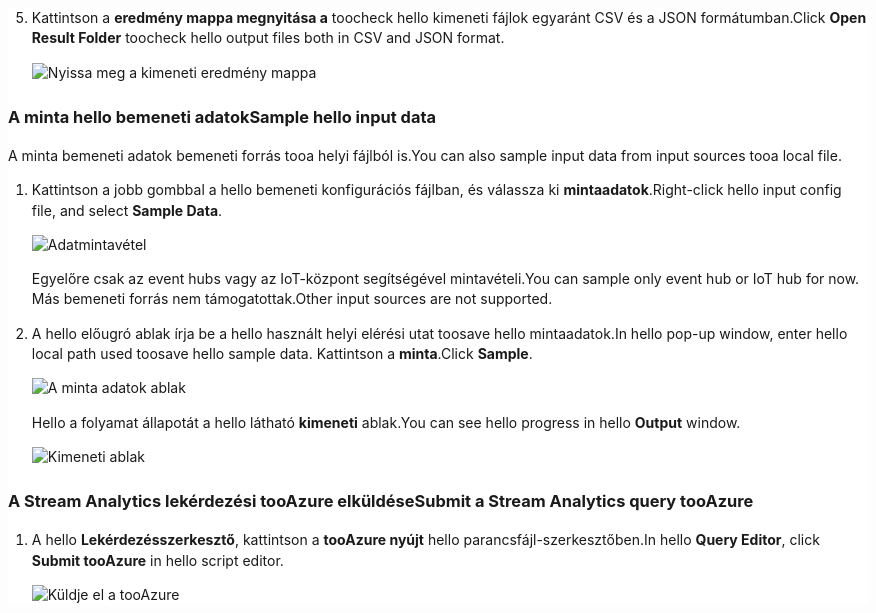 5. <span data-ttu-id="6430e-218">Kattintson a **eredmény mappa megnyitása a** toocheck hello kimeneti fájlok egyaránt CSV és a JSON formátumban.</span><span class="sxs-lookup"><span data-stu-id="6430e-218">Click **Open Result Folder** toocheck hello output files both in CSV and JSON format.</span></span>

    ![Nyissa meg a kimeneti eredmény mappa](./media/stream-analytics-tools-for-vs/local-testing-files.png)
 

### <a name="sample-hello-input-data"></a><span data-ttu-id="6430e-220">A minta hello bemeneti adatok</span><span class="sxs-lookup"><span data-stu-id="6430e-220">Sample hello input data</span></span>
<span data-ttu-id="6430e-221">A minta bemeneti adatok bemeneti forrás tooa helyi fájlból is.</span><span class="sxs-lookup"><span data-stu-id="6430e-221">You can also sample input data from input sources tooa local file.</span></span> 
1. <span data-ttu-id="6430e-222">Kattintson a jobb gombbal a hello bemeneti konfigurációs fájlban, és válassza ki **mintaadatok**.</span><span class="sxs-lookup"><span data-stu-id="6430e-222">Right-click hello input config file, and select **Sample Data**.</span></span> 

   ![Adatmintavétel](./media/stream-analytics-tools-for-vs/stream-analytics-tools-for-vs-sample-data-01.png)

    <span data-ttu-id="6430e-224">Egyelőre csak az event hubs vagy az IoT-központ segítségével mintavételi.</span><span class="sxs-lookup"><span data-stu-id="6430e-224">You can sample only event hub or IoT hub for now.</span></span> <span data-ttu-id="6430e-225">Más bemeneti forrás nem támogatottak.</span><span class="sxs-lookup"><span data-stu-id="6430e-225">Other input sources are not supported.</span></span>

2. <span data-ttu-id="6430e-226">A hello előugró ablak írja be a hello használt helyi elérési utat toosave hello mintaadatok.</span><span class="sxs-lookup"><span data-stu-id="6430e-226">In hello pop-up window, enter hello local path used toosave hello sample data.</span></span> <span data-ttu-id="6430e-227">Kattintson a **minta**.</span><span class="sxs-lookup"><span data-stu-id="6430e-227">Click **Sample**.</span></span>

    ![A minta adatok ablak](./media/stream-analytics-tools-for-vs/stream-analytics-tools-for-vs-sample-data-02.png)
 
    <span data-ttu-id="6430e-229">Hello a folyamat állapotát a hello látható **kimeneti** ablak.</span><span class="sxs-lookup"><span data-stu-id="6430e-229">You can see hello progress in hello **Output** window.</span></span> 

    ![Kimeneti ablak](./media/stream-analytics-tools-for-vs/stream-analytics-tools-for-vs-sample-data-03.png)
 
### <a name="submit-a-stream-analytics-query-tooazure"></a><span data-ttu-id="6430e-231">A Stream Analytics lekérdezési tooAzure elküldése</span><span class="sxs-lookup"><span data-stu-id="6430e-231">Submit a Stream Analytics query tooAzure</span></span>
1. <span data-ttu-id="6430e-232">A hello **Lekérdezésszerkesztő**, kattintson a **tooAzure nyújt** hello parancsfájl-szerkesztőben.</span><span class="sxs-lookup"><span data-stu-id="6430e-232">In hello **Query Editor**, click **Submit tooAzure** in hello script editor.</span></span>

    ![Küldje el a tooAzure](./media/stream-analytics-tools-for-vs/stream-analytics-tools-for-vs-submit-job-01.png)
 
